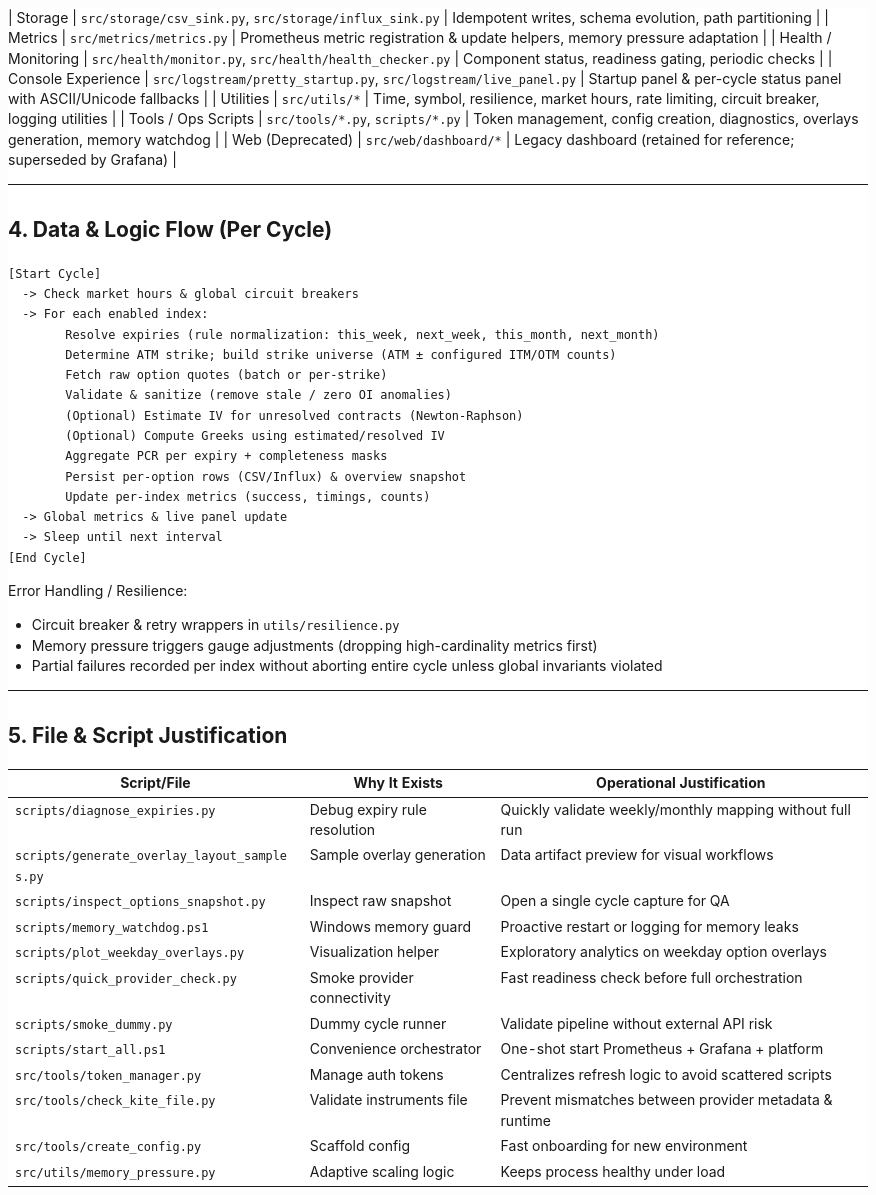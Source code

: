 | Storage | `src/storage/csv_sink.py`, `src/storage/influx_sink.py` | Idempotent writes, schema evolution, path partitioning |
| Metrics | `src/metrics/metrics.py` | Prometheus metric registration & update helpers, memory pressure adaptation |
| Health / Monitoring | `src/health/monitor.py`, `src/health/health_checker.py` | Component status, readiness gating, periodic checks |
| Console Experience | `src/logstream/pretty_startup.py`, `src/logstream/live_panel.py` | Startup panel & per-cycle status panel with ASCII/Unicode fallbacks |
| Utilities | `src/utils/*` | Time, symbol, resilience, market hours, rate limiting, circuit breaker, logging utilities |
| Tools / Ops Scripts | `src/tools/*.py`, `scripts/*.py` | Token management, config creation, diagnostics, overlays generation, memory watchdog |
| Web (Deprecated) | `src/web/dashboard/*` | Legacy dashboard (retained for reference; superseded by Grafana) |

---
## 4. Data & Logic Flow (Per Cycle)
```
[Start Cycle]
  -> Check market hours & global circuit breakers
  -> For each enabled index:
        Resolve expiries (rule normalization: this_week, next_week, this_month, next_month)
        Determine ATM strike; build strike universe (ATM ± configured ITM/OTM counts)
        Fetch raw option quotes (batch or per-strike)
        Validate & sanitize (remove stale / zero OI anomalies)
        (Optional) Estimate IV for unresolved contracts (Newton-Raphson)
        (Optional) Compute Greeks using estimated/resolved IV
        Aggregate PCR per expiry + completeness masks
        Persist per-option rows (CSV/Influx) & overview snapshot
        Update per-index metrics (success, timings, counts)
  -> Global metrics & live panel update
  -> Sleep until next interval
[End Cycle]
```
Error Handling / Resilience:
- Circuit breaker & retry wrappers in `utils/resilience.py`
- Memory pressure triggers gauge adjustments (dropping high-cardinality metrics first)
- Partial failures recorded per index without aborting entire cycle unless global invariants violated

---
## 5. File & Script Justification
| Script/File | Why It Exists | Operational Justification |
|-------------|---------------|---------------------------|
| `scripts/diagnose_expiries.py` | Debug expiry rule resolution | Quickly validate weekly/monthly mapping without full run |
| `scripts/generate_overlay_layout_samples.py` | Sample overlay generation | Data artifact preview for visual workflows |
| `scripts/inspect_options_snapshot.py` | Inspect raw snapshot | Open a single cycle capture for QA |
| `scripts/memory_watchdog.ps1` | Windows memory guard | Proactive restart or logging for memory leaks |
| `scripts/plot_weekday_overlays.py` | Visualization helper | Exploratory analytics on weekday option overlays |
| `scripts/quick_provider_check.py` | Smoke provider connectivity | Fast readiness check before full orchestration |
| `scripts/smoke_dummy.py` | Dummy cycle runner | Validate pipeline without external API risk |
| `scripts/start_all.ps1` | Convenience orchestrator | One-shot start Prometheus + Grafana + platform |
| `src/tools/token_manager.py` | Manage auth tokens | Centralizes refresh logic to avoid scattered scripts |
| `src/tools/check_kite_file.py` | Validate instruments file | Prevent mismatches between provider metadata & runtime |
| `src/tools/create_config.py` | Scaffold config | Fast onboarding for new environment |
| `src/utils/memory_pressure.py` | Adaptive scaling logic | Keeps process healthy under load |